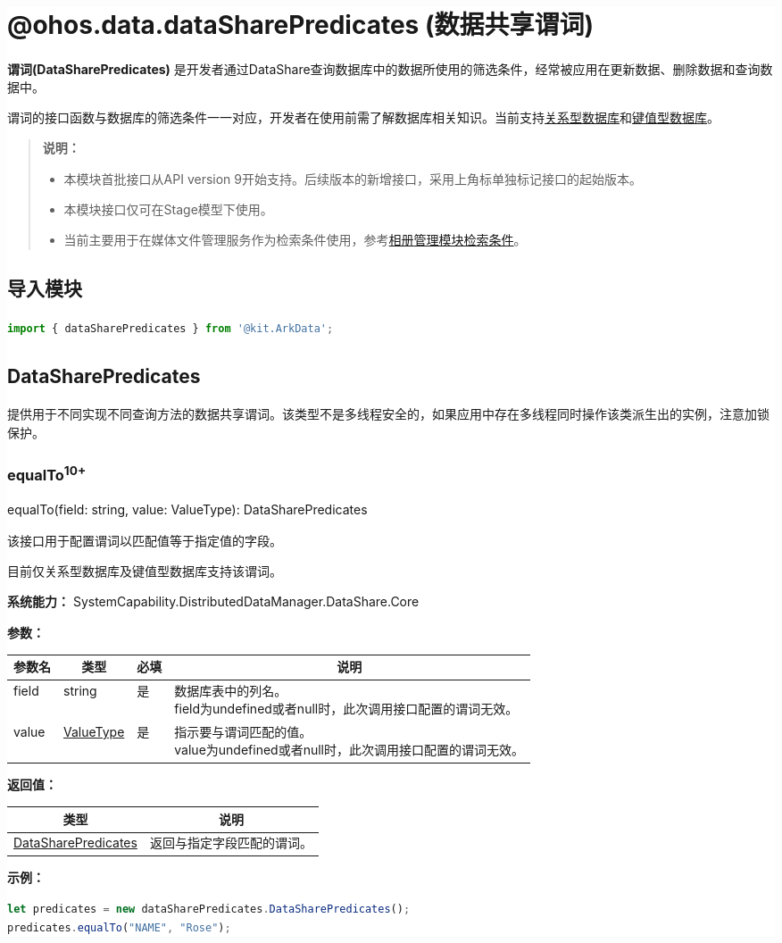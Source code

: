 # @ohos.data.dataSharePredicates (数据共享谓词)

**谓词(DataSharePredicates)** 是开发者通过DataShare查询数据库中的数据所使用的筛选条件，经常被应用在更新数据、删除数据和查询数据中。

谓词的接口函数与数据库的筛选条件一一对应，开发者在使用前需了解数据库相关知识。当前支持[关系型数据库](js-apis-data-relationalStore.md)和[键值型数据库](js-apis-distributedKVStore.md)。

> **说明：** 
>
> - 本模块首批接口从API version 9开始支持。后续版本的新增接口，采用上角标单独标记接口的起始版本。
>
> - 本模块接口仅可在Stage模型下使用。
>
> - 当前主要用于在媒体文件管理服务作为检索条件使用，参考[相册管理模块检索条件](../apis-media-library-kit/js-apis-photoAccessHelper.md#fetchoptions)。



## 导入模块

```ts
import { dataSharePredicates } from '@kit.ArkData';
```

## DataSharePredicates
提供用于不同实现不同查询方法的数据共享谓词。该类型不是多线程安全的，如果应用中存在多线程同时操作该类派生出的实例，注意加锁保护。

### equalTo<sup>10+</sup>

equalTo(field: string, value: ValueType): DataSharePredicates

该接口用于配置谓词以匹配值等于指定值的字段。

目前仅关系型数据库及键值型数据库支持该谓词。

**系统能力：**  SystemCapability.DistributedDataManager.DataShare.Core

**参数：**

| 参数名 | 类型                                                | 必填 | 说明                   |
| ------ | --------------------------------------------------- | ---- | ---------------------- |
| field  | string                                              | 是   | 数据库表中的列名。</br>field为undefined或者null时，此次调用接口配置的谓词无效。     |
| value  | [ValueType](js-apis-data-valuesBucket.md#valuetype) | 是   | 指示要与谓词匹配的值。</br>value为undefined或者null时，此次调用接口配置的谓词无效。  |

**返回值：**

| 类型                                        | 说明                       |
| ------------------------------------------- | -------------------------- |
| [DataSharePredicates](#datasharepredicates) | 返回与指定字段匹配的谓词。 |

**示例：**

```ts
let predicates = new dataSharePredicates.DataSharePredicates();
predicates.equalTo("NAME", "Rose");
```
